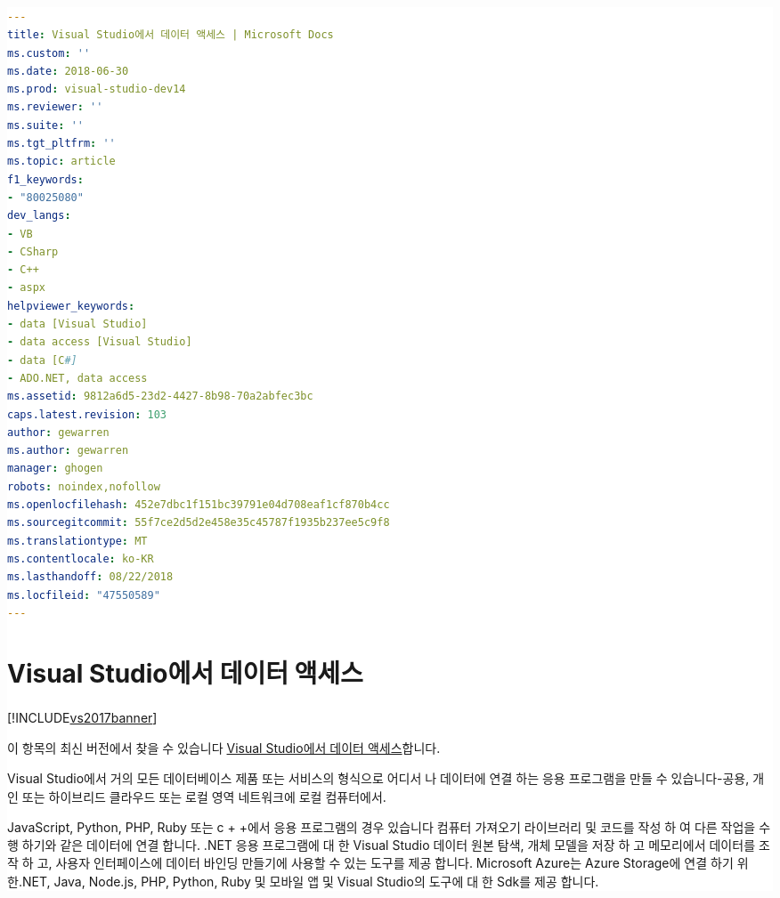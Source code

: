 ```yaml
---
title: Visual Studio에서 데이터 액세스 | Microsoft Docs
ms.custom: ''
ms.date: 2018-06-30
ms.prod: visual-studio-dev14
ms.reviewer: ''
ms.suite: ''
ms.tgt_pltfrm: ''
ms.topic: article
f1_keywords:
- "80025080"
dev_langs:
- VB
- CSharp
- C++
- aspx
helpviewer_keywords:
- data [Visual Studio]
- data access [Visual Studio]
- data [C#]
- ADO.NET, data access
ms.assetid: 9812a6d5-23d2-4427-8b98-70a2abfec3bc
caps.latest.revision: 103
author: gewarren
ms.author: gewarren
manager: ghogen
robots: noindex,nofollow
ms.openlocfilehash: 452e7dbc1f151bc39791e04d708eaf1cf870b4cc
ms.sourcegitcommit: 55f7ce2d5d2e458e35c45787f1935b237ee5c9f8
ms.translationtype: MT
ms.contentlocale: ko-KR
ms.lasthandoff: 08/22/2018
ms.locfileid: "47550589"
---
```

# <a name="accessing-data-in-visual-studio"></a>Visual Studio에서 데이터 액세스
[!INCLUDE[vs2017banner](../includes/vs2017banner.md)]

이 항목의 최신 버전에서 찾을 수 있습니다 [Visual Studio에서 데이터 액세스](https://docs.microsoft.com/visualstudio/data-tools/accessing-data-in-visual-studio)합니다.  
  
  
Visual Studio에서 거의 모든 데이터베이스 제품 또는 서비스의 형식으로 어디서 나 데이터에 연결 하는 응용 프로그램을 만들 수 있습니다-공용, 개인 또는 하이브리드 클라우드 또는 로컬 영역 네트워크에 로컬 컴퓨터에서.  
  
 JavaScript, Python, PHP, Ruby 또는 c + +에서 응용 프로그램의 경우 있습니다 컴퓨터 가져오기 라이브러리 및 코드를 작성 하 여 다른 작업을 수행 하기와 같은 데이터에 연결 합니다. .NET 응용 프로그램에 대 한 Visual Studio 데이터 원본 탐색, 개체 모델을 저장 하 고 메모리에서 데이터를 조작 하 고, 사용자 인터페이스에 데이터 바인딩 만들기에 사용할 수 있는 도구를 제공 합니다.     Microsoft Azure는 Azure Storage에 연결 하기 위한.NET, Java, Node.js, PHP, Python, Ruby 및 모바일 앱 및 Visual Studio의 도구에 대 한 Sdk를 제공 합니다.  
  